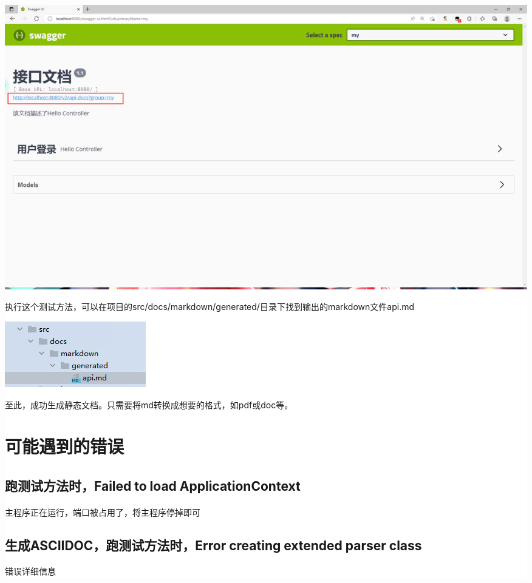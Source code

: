 ![image-20220328190247925](https://raw.githubusercontent.com/grinch2113/SwaggerDemo/master/assert/image-20220328190247925.png)



执行这个测试方法，可以在项目的src/docs/markdown/generated/目录下找到输出的markdown文件api.md

![image-20220328190526293](https://raw.githubusercontent.com/grinch2113/SwaggerDemo/master/assert/image-20220328190526293.png)

至此，成功生成静态文档。只需要将md转换成想要的格式，如pdf或doc等。



# 可能遇到的错误

## 跑测试方法时，Failed to load ApplicationContext

主程序正在运行，端口被占用了，将主程序停掉即可



## 生成ASCIIDOC，跑测试方法时，Error creating extended parser class

错误详细信息
